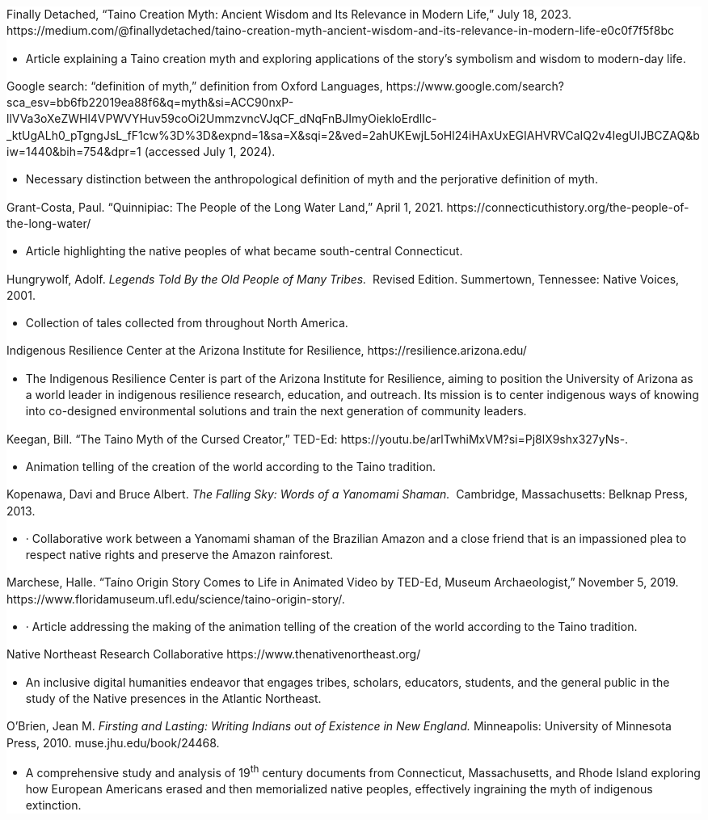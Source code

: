 <p>Finally Detached, &ldquo;Taino Creation Myth: Ancient Wisdom and Its Relevance in Modern Life,&rdquo; July 18, 2023. https://medium.com/@finallydetached/taino-creation-myth-ancient-wisdom-and-its-relevance-in-modern-life-e0c0f7f5f8bc</p>
<ul>
<li>Article explaining a Taino creation myth and exploring applications of the story&rsquo;s symbolism and wisdom to modern-day life.</li>
</ul>
<p>Google search: &ldquo;definition of myth,&rdquo; definition from Oxford Languages, https://www.google.com/search?sca_esv=bb6fb22019ea88f6&amp;q=myth&amp;si=ACC90nxP-llVVa3oXeZWHl4VPWVYHuv59coOi2UmmzvncVJqCF_dNqFnBJImyOiekloErdlIc-_ktUgALh0_pTgngJsL_fF1cw%3D%3D&amp;expnd=1&amp;sa=X&amp;sqi=2&amp;ved=2ahUKEwjL5oHl24iHAxUxEGIAHVRVCaIQ2v4IegUIJBCZAQ&amp;biw=1440&amp;bih=754&amp;dpr=1 (accessed July 1, 2024).</p>
<ul>
<li>Necessary distinction between the anthropological definition of myth and the perjorative definition of myth.</li>
</ul>
<p>Grant-Costa, Paul. &ldquo;Quinnipiac: The People of the Long Water Land,&rdquo; April 1, 2021. https://connecticuthistory.org/the-people-of-the-long-water/</p>
<ul>
<li>Article highlighting the native peoples of what became south-central Connecticut.</li>
</ul>
<p>Hungrywolf, Adolf. <em>Legends Told By the Old People of Many Tribes. </em>&nbsp;Revised Edition. Summertown, Tennessee: Native Voices, 2001.</p>
<ul>
<li>Collection of tales collected from throughout North America.</li>
</ul>
<p>Indigenous Resilience Center at the Arizona Institute for Resilience, https://resilience.arizona.edu/</p>
<ul>
<li>The Indigenous Resilience Center is part of the Arizona Institute for Resilience, aiming to position the University of Arizona as a world leader in indigenous resilience research, education, and outreach. Its mission is to center indigenous ways of knowing into co-designed environmental solutions and train the next generation of community leaders.</li>
</ul>
<p>Keegan, Bill. &ldquo;The Taino Myth of the Cursed Creator,&rdquo; TED-Ed: https://youtu.be/arlTwhiMxVM?si=Pj8lX9shx327yNs-.</p>
<ul>
<li>Animation telling of the creation of the world according to the Taino tradition.</li>
</ul>
<p>Kopenawa, Davi and Bruce Albert. <em>The Falling Sky: Words of a Yanomami Shaman. </em>&nbsp;Cambridge, Massachusetts: Belknap Press, 2013.</p>
<ul>
	<li>&middot; Collaborative work between a Yanomami shaman of the Brazilian Amazon and a close friend that is an impassioned plea to respect native rights and preserve the Amazon rainforest.</li>
</ul>
<p>Marchese, Halle. &ldquo;Ta&iacute;no Origin Story Comes to Life in Animated Video by TED-Ed, Museum Archaeologist,&rdquo; November 5, 2019. https://www.floridamuseum.ufl.edu/science/taino-origin-story/.</p>
<ul>
	<li>&middot; Article addressing the making of the animation telling of the creation of the world according to the Taino tradition.</li>
</ul>
<p>Native Northeast Research Collaborative https://www.thenativenortheast.org/</p>
<ul>
<li>An inclusive digital humanities endeavor that engages tribes, scholars, educators, students, and the general public in the study of the Native presences in the Atlantic Northeast.</li>
</ul>
<p>O&rsquo;Brien, Jean M.&nbsp;<em>Firsting and Lasting: Writing Indians out of Existence in New England.</em>&nbsp;Minneapolis: University of Minnesota Press, 2010.&nbsp;muse.jhu.edu/book/24468.</p>
<ul>
<li>A comprehensive study and analysis of 19<sup>th</sup> century documents from Connecticut, Massachusetts, and Rhode Island exploring how European Americans erased and then memorialized native peoples, effectively ingraining the myth of indigenous extinction.</li>
</ul>
